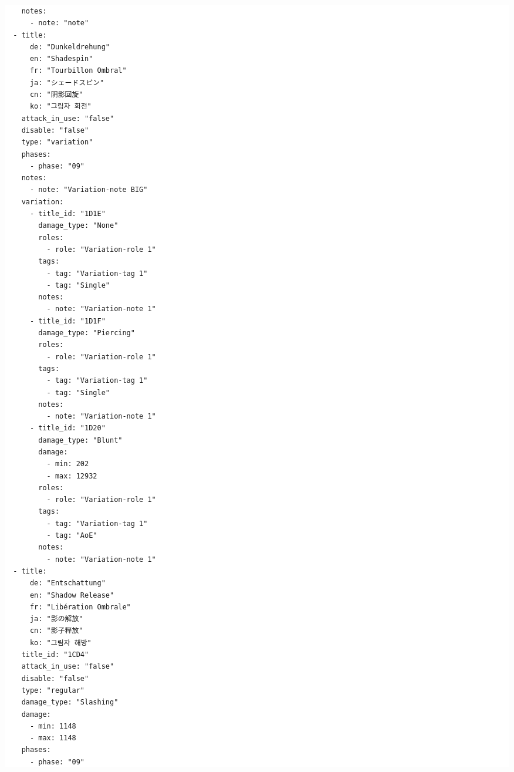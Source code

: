        notes:
          - note: "note"
      - title:
          de: "Dunkeldrehung"
          en: "Shadespin"
          fr: "Tourbillon Ombral"
          ja: "シェードスピン"
          cn: "阴影回旋"
          ko: "그림자 회전"
        attack_in_use: "false"
        disable: "false"
        type: "variation"
        phases:
          - phase: "09"
        notes:
          - note: "Variation-note BIG"
        variation:
          - title_id: "1D1E"
            damage_type: "None"
            roles:
              - role: "Variation-role 1"
            tags:
              - tag: "Variation-tag 1"
              - tag: "Single"
            notes:
              - note: "Variation-note 1"
          - title_id: "1D1F"
            damage_type: "Piercing"
            roles:
              - role: "Variation-role 1"
            tags:
              - tag: "Variation-tag 1"
              - tag: "Single"
            notes:
              - note: "Variation-note 1"
          - title_id: "1D20"
            damage_type: "Blunt"
            damage:
              - min: 202
              - max: 12932
            roles:
              - role: "Variation-role 1"
            tags:
              - tag: "Variation-tag 1"
              - tag: "AoE"
            notes:
              - note: "Variation-note 1"
      - title:
          de: "Entschattung"
          en: "Shadow Release"
          fr: "Libération Ombrale"
          ja: "影の解放"
          cn: "影子释放"
          ko: "그림자 해방"
        title_id: "1CD4"
        attack_in_use: "false"
        disable: "false"
        type: "regular"
        damage_type: "Slashing"
        damage:
          - min: 1148
          - max: 1148
        phases:
          - phase: "09"